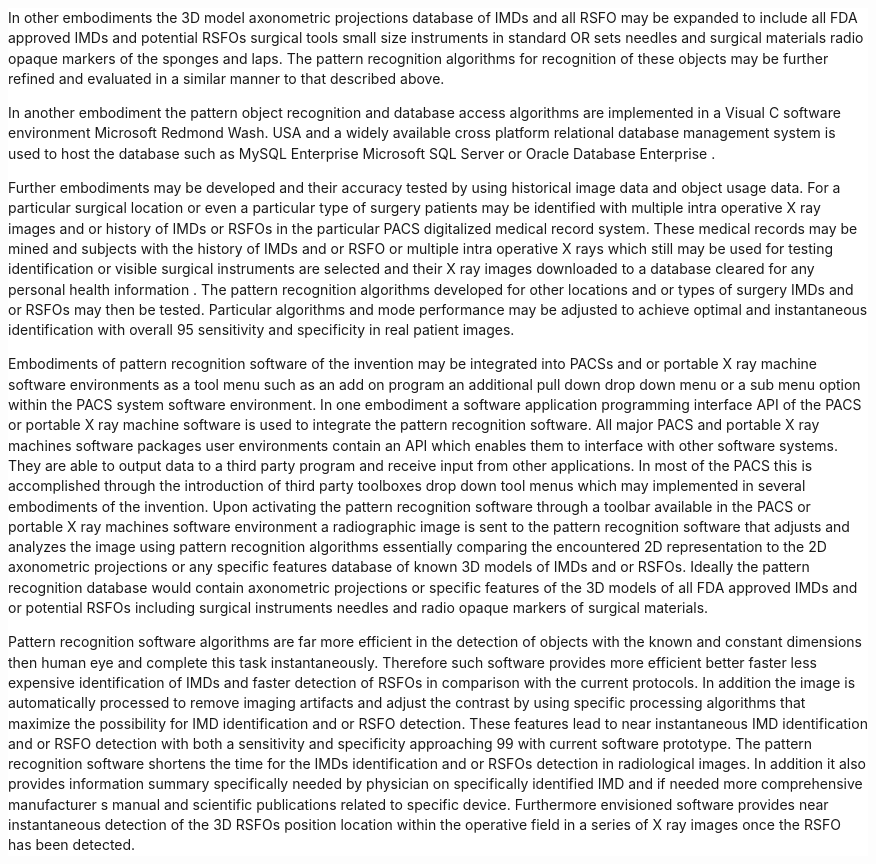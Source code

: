 In other embodiments the 3D model axonometric projections database of IMDs and all RSFO may be expanded to include all FDA approved IMDs and potential RSFOs surgical tools small size instruments in standard OR sets needles and surgical materials radio opaque markers of the sponges and laps. The pattern recognition algorithms for recognition of these objects may be further refined and evaluated in a similar manner to that described above.

In another embodiment the pattern object recognition and database access algorithms are implemented in a Visual C software environment Microsoft Redmond Wash. USA and a widely available cross platform relational database management system is used to host the database such as MySQL Enterprise Microsoft SQL Server or Oracle Database Enterprise .

Further embodiments may be developed and their accuracy tested by using historical image data and object usage data. For a particular surgical location or even a particular type of surgery patients may be identified with multiple intra operative X ray images and or history of IMDs or RSFOs in the particular PACS digitalized medical record system. These medical records may be mined and subjects with the history of IMDs and or RSFO or multiple intra operative X rays which still may be used for testing identification or visible surgical instruments are selected and their X ray images downloaded to a database cleared for any personal health information . The pattern recognition algorithms developed for other locations and or types of surgery IMDs and or RSFOs may then be tested. Particular algorithms and mode performance may be adjusted to achieve optimal and instantaneous identification with overall 95 sensitivity and specificity in real patient images.

Embodiments of pattern recognition software of the invention may be integrated into PACSs and or portable X ray machine software environments as a tool menu such as an add on program an additional pull down drop down menu or a sub menu option within the PACS system software environment. In one embodiment a software application programming interface API of the PACS or portable X ray machine software is used to integrate the pattern recognition software. All major PACS and portable X ray machines software packages user environments contain an API which enables them to interface with other software systems. They are able to output data to a third party program and receive input from other applications. In most of the PACS this is accomplished through the introduction of third party toolboxes drop down tool menus which may implemented in several embodiments of the invention. Upon activating the pattern recognition software through a toolbar available in the PACS or portable X ray machines software environment a radiographic image is sent to the pattern recognition software that adjusts and analyzes the image using pattern recognition algorithms essentially comparing the encountered 2D representation to the 2D axonometric projections or any specific features database of known 3D models of IMDs and or RSFOs. Ideally the pattern recognition database would contain axonometric projections or specific features of the 3D models of all FDA approved IMDs and or potential RSFOs including surgical instruments needles and radio opaque markers of surgical materials.

Pattern recognition software algorithms are far more efficient in the detection of objects with the known and constant dimensions then human eye and complete this task instantaneously. Therefore such software provides more efficient better faster less expensive identification of IMDs and faster detection of RSFOs in comparison with the current protocols. In addition the image is automatically processed to remove imaging artifacts and adjust the contrast by using specific processing algorithms that maximize the possibility for IMD identification and or RSFO detection. These features lead to near instantaneous IMD identification and or RSFO detection with both a sensitivity and specificity approaching 99 with current software prototype. The pattern recognition software shortens the time for the IMDs identification and or RSFOs detection in radiological images. In addition it also provides information summary specifically needed by physician on specifically identified IMD and if needed more comprehensive manufacturer s manual and scientific publications related to specific device. Furthermore envisioned software provides near instantaneous detection of the 3D RSFOs position location within the operative field in a series of X ray images once the RSFO has been detected.
